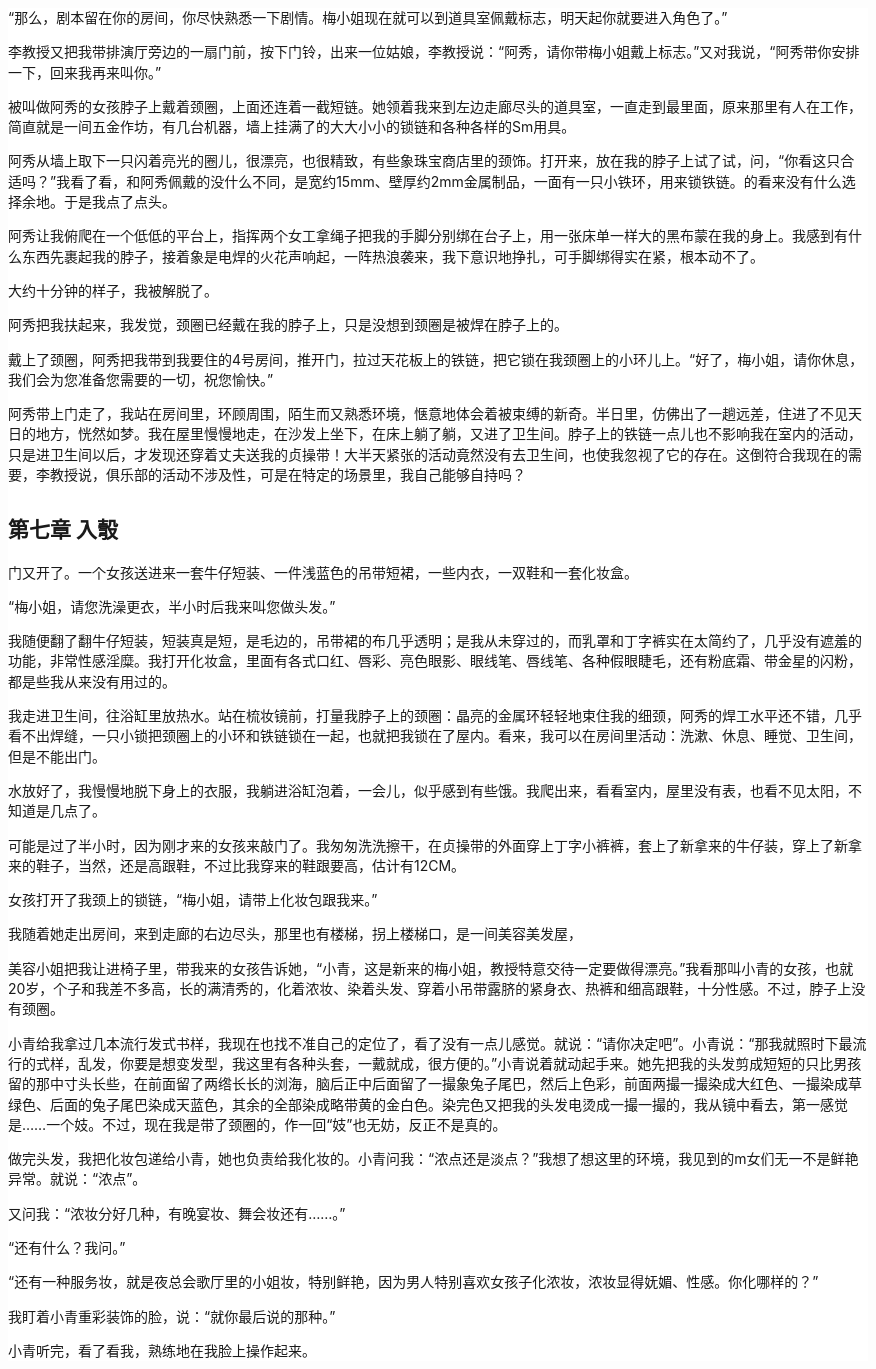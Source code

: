 “那么，剧本留在你的房间，你尽快熟悉一下剧情。梅小姐现在就可以到道具室佩戴标志，明天起你就要进入角色了。”

李教授又把我带排演厅旁边的一扇门前，按下门铃，出来一位姑娘，李教授说：“阿秀，请你带梅小姐戴上标志。”又对我说，“阿秀带你安排一下，回来我再来叫你。”

被叫做阿秀的女孩脖子上戴着颈圈，上面还连着一截短链。她领着我来到左边走廊尽头的道具室，一直走到最里面，原来那里有人在工作，简直就是一间五金作坊，有几台机器，墙上挂满了的大大小小的锁链和各种各样的Sm用具。

阿秀从墙上取下一只闪着亮光的圈儿，很漂亮，也很精致，有些象珠宝商店里的颈饰。打开来，放在我的脖子上试了试，问，“你看这只合适吗？”我看了看，和阿秀佩戴的没什么不同，是宽约15mm、壁厚约2mm金属制品，一面有一只小铁环，用来锁铁链。的看来没有什么选择余地。于是我点了点头。

阿秀让我俯爬在一个低低的平台上，指挥两个女工拿绳子把我的手脚分别绑在台子上，用一张床单一样大的黑布蒙在我的身上。我感到有什么东西先裹起我的脖子，接着象是电焊的火花声响起，一阵热浪袭来，我下意识地挣扎，可手脚绑得实在紧，根本动不了。

大约十分钟的样子，我被解脱了。

阿秀把我扶起来，我发觉，颈圈已经戴在我的脖子上，只是没想到颈圈是被焊在脖子上的。

戴上了颈圈，阿秀把我带到我要住的4号房间，推开门，拉过天花板上的铁链，把它锁在我颈圈上的小环儿上。“好了，梅小姐，请你休息，我们会为您准备您需要的一切，祝您愉快。”

阿秀带上门走了，我站在房间里，环顾周围，陌生而又熟悉环境，惬意地体会着被束缚的新奇。半日里，仿佛出了一趟远差，住进了不见天日的地方，恍然如梦。我在屋里慢慢地走，在沙发上坐下，在床上躺了躺，又进了卫生间。脖子上的铁链一点儿也不影响我在室内的活动，只是进卫生间以后，才发现还穿着丈夫送我的贞操带！大半天紧张的活动竟然没有去卫生间，也使我忽视了它的存在。这倒符合我现在的需要，李教授说，俱乐部的活动不涉及性，可是在特定的场景里，我自己能够自持吗？

## 第七章 入彀
门又开了。一个女孩送进来一套牛仔短装、一件浅蓝色的吊带短裙，一些内衣，一双鞋和一套化妆盒。

“梅小姐，请您洗澡更衣，半小时后我来叫您做头发。”

我随便翻了翻牛仔短装，短装真是短，是毛边的，吊带裙的布几乎透明；是我从未穿过的，而乳罩和丁字裤实在太简约了，几乎没有遮羞的功能，非常性感淫糜。我打开化妆盒，里面有各式口红、唇彩、亮色眼影、眼线笔、唇线笔、各种假眼睫毛，还有粉底霜、带金星的闪粉，都是些我从来没有用过的。

我走进卫生间，往浴缸里放热水。站在梳妆镜前，打量我脖子上的颈圈：晶亮的金属环轻轻地束住我的细颈，阿秀的焊工水平还不错，几乎看不出焊缝，一只小锁把颈圈上的小环和铁链锁在一起，也就把我锁在了屋内。看来，我可以在房间里活动：洗漱、休息、睡觉、卫生间，但是不能出门。

水放好了，我慢慢地脱下身上的衣服，我躺进浴缸泡着，一会儿，似乎感到有些饿。我爬出来，看看室内，屋里没有表，也看不见太阳，不知道是几点了。

可能是过了半小时，因为刚才来的女孩来敲门了。我匆匆洗洗擦干，在贞操带的外面穿上丁字小裤裤，套上了新拿来的牛仔装，穿上了新拿来的鞋子，当然，还是高跟鞋，不过比我穿来的鞋跟要高，估计有12CM。

女孩打开了我颈上的锁链，“梅小姐，请带上化妆包跟我来。”

我随着她走出房间，来到走廊的右边尽头，那里也有楼梯，拐上楼梯口，是一间美容美发屋，

美容小姐把我让进椅子里，带我来的女孩告诉她，“小青，这是新来的梅小姐，教授特意交待一定要做得漂亮。”我看那叫小青的女孩，也就20岁，个子和我差不多高，长的满清秀的，化着浓妆、染着头发、穿着小吊带露脐的紧身衣、热裤和细高跟鞋，十分性感。不过，脖子上没有颈圈。

小青给我拿过几本流行发式书样，我现在也找不准自己的定位了，看了没有一点儿感觉。就说：“请你决定吧”。小青说：“那我就照时下最流行的式样，乱发，你要是想变发型，我这里有各种头套，一戴就成，很方便的。”小青说着就动起手来。她先把我的头发剪成短短的只比男孩留的那中寸头长些，在前面留了两绺长长的浏海，脑后正中后面留了一撮象兔子尾巴，然后上色彩，前面两撮一撮染成大红色、一撮染成草绿色、后面的兔子尾巴染成天蓝色，其余的全部染成略带黄的金白色。染完色又把我的头发电烫成一撮一撮的，我从镜中看去，第一感觉是……一个妓。不过，现在我是带了颈圈的，作一回“妓”也无妨，反正不是真的。

做完头发，我把化妆包递给小青，她也负责给我化妆的。小青问我：“浓点还是淡点？”我想了想这里的环境，我见到的m女们无一不是鲜艳异常。就说：“浓点”。

又问我：“浓妆分好几种，有晚宴妆、舞会妆还有……。”

“还有什么？我问。”

“还有一种服务妆，就是夜总会歌厅里的小姐妆，特别鲜艳，因为男人特别喜欢女孩子化浓妆，浓妆显得妩媚、性感。你化哪样的？”

我盯着小青重彩装饰的脸，说：“就你最后说的那种。”

小青听完，看了看我，熟练地在我脸上操作起来。
